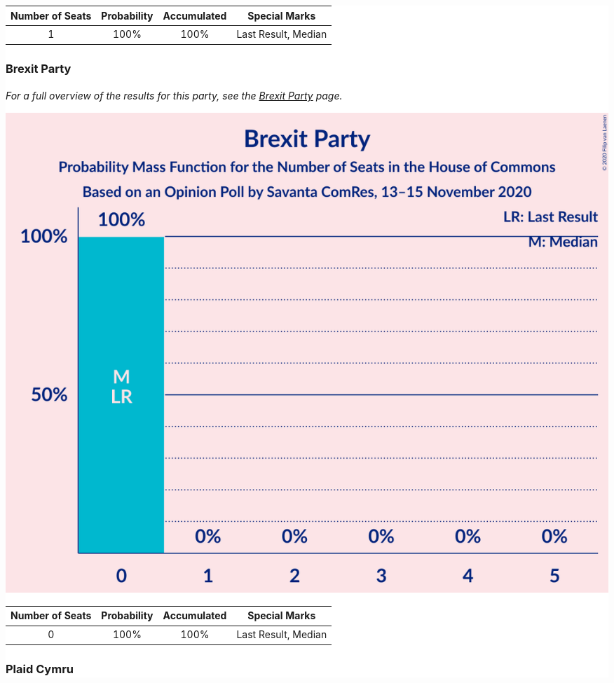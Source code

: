 
| Number of Seats | Probability | Accumulated | Special Marks |
|:---------------:|:-----------:|:-----------:|:-------------:|
| 1 | 100% | 100% | Last Result, Median |

### Brexit Party

*For a full overview of the results for this party, see the [Brexit Party](party-brexitparty.html) page.*

![Graph with seats probability mass function not yet produced](2020-11-15-SavantaComRes-seats-pmf-brexitparty.png "Seats Probability Mass Function")

| Number of Seats | Probability | Accumulated | Special Marks |
|:---------------:|:-----------:|:-----------:|:-------------:|
| 0 | 100% | 100% | Last Result, Median |

### Plaid Cymru
